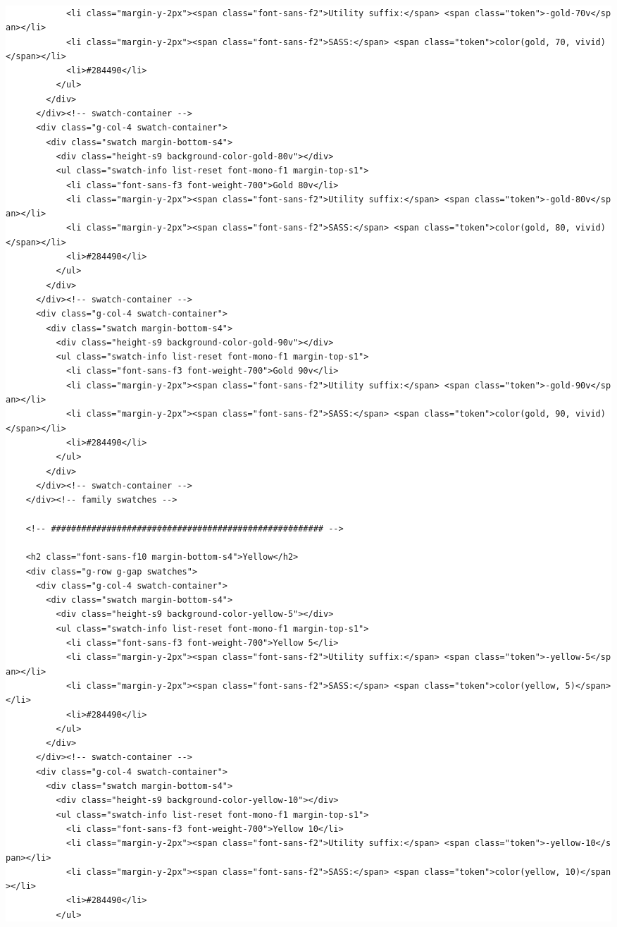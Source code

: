                 <li class="margin-y-2px"><span class="font-sans-f2">Utility suffix:</span> <span class="token">-gold-70v</span></li>
                <li class="margin-y-2px"><span class="font-sans-f2">SASS:</span> <span class="token">color(gold, 70, vivid)</span></li>
                <li>#284490</li>
              </ul>
            </div>
          </div><!-- swatch-container -->
          <div class="g-col-4 swatch-container">
            <div class="swatch margin-bottom-s4">
              <div class="height-s9 background-color-gold-80v"></div>
              <ul class="swatch-info list-reset font-mono-f1 margin-top-s1">
                <li class="font-sans-f3 font-weight-700">Gold 80v</li>
                <li class="margin-y-2px"><span class="font-sans-f2">Utility suffix:</span> <span class="token">-gold-80v</span></li>
                <li class="margin-y-2px"><span class="font-sans-f2">SASS:</span> <span class="token">color(gold, 80, vivid)</span></li>
                <li>#284490</li>
              </ul>
            </div>
          </div><!-- swatch-container -->
          <div class="g-col-4 swatch-container">
            <div class="swatch margin-bottom-s4">
              <div class="height-s9 background-color-gold-90v"></div>
              <ul class="swatch-info list-reset font-mono-f1 margin-top-s1">
                <li class="font-sans-f3 font-weight-700">Gold 90v</li>
                <li class="margin-y-2px"><span class="font-sans-f2">Utility suffix:</span> <span class="token">-gold-90v</span></li>
                <li class="margin-y-2px"><span class="font-sans-f2">SASS:</span> <span class="token">color(gold, 90, vivid)</span></li>
                <li>#284490</li>
              </ul>
            </div>
          </div><!-- swatch-container -->
        </div><!-- family swatches -->

        <!-- ###################################################### -->

        <h2 class="font-sans-f10 margin-bottom-s4">Yellow</h2>
        <div class="g-row g-gap swatches">
          <div class="g-col-4 swatch-container">
            <div class="swatch margin-bottom-s4">
              <div class="height-s9 background-color-yellow-5"></div>
              <ul class="swatch-info list-reset font-mono-f1 margin-top-s1">
                <li class="font-sans-f3 font-weight-700">Yellow 5</li>
                <li class="margin-y-2px"><span class="font-sans-f2">Utility suffix:</span> <span class="token">-yellow-5</span></li>
                <li class="margin-y-2px"><span class="font-sans-f2">SASS:</span> <span class="token">color(yellow, 5)</span></li>
                <li>#284490</li>
              </ul>
            </div>
          </div><!-- swatch-container -->
          <div class="g-col-4 swatch-container">
            <div class="swatch margin-bottom-s4">
              <div class="height-s9 background-color-yellow-10"></div>
              <ul class="swatch-info list-reset font-mono-f1 margin-top-s1">
                <li class="font-sans-f3 font-weight-700">Yellow 10</li>
                <li class="margin-y-2px"><span class="font-sans-f2">Utility suffix:</span> <span class="token">-yellow-10</span></li>
                <li class="margin-y-2px"><span class="font-sans-f2">SASS:</span> <span class="token">color(yellow, 10)</span></li>
                <li>#284490</li>
              </ul>